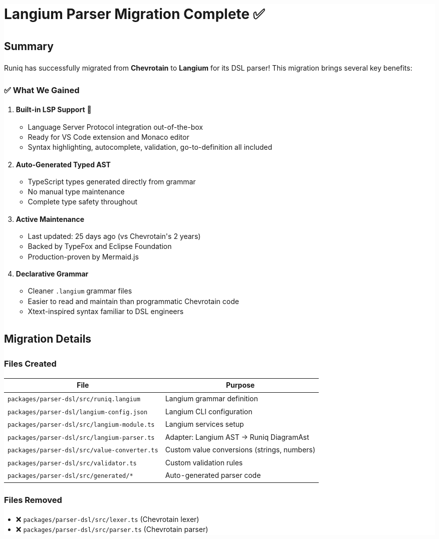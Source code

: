 # Langium Parser Migration Complete ✅

## Summary

Runiq has successfully migrated from **Chevrotain** to **Langium** for its DSL parser! This migration brings several key benefits:

### ✅ What We Gained

1. **Built-in LSP Support** 🎯
   - Language Server Protocol integration out-of-the-box
   - Ready for VS Code extension and Monaco editor
   - Syntax highlighting, autocomplete, validation, go-to-definition all included

2. **Auto-Generated Typed AST**
   - TypeScript types generated directly from grammar
   - No manual type maintenance
   - Complete type safety throughout

3. **Active Maintenance**
   - Last updated: 25 days ago (vs Chevrotain's 2 years)
   - Backed by TypeFox and Eclipse Foundation
   - Production-proven by Mermaid.js

4. **Declarative Grammar**
   - Cleaner `.langium` grammar files
   - Easier to read and maintain than programmatic Chevrotain code
   - Xtext-inspired syntax familiar to DSL engineers

## Migration Details

### Files Created

| File                                         | Purpose                                     |
| -------------------------------------------- | ------------------------------------------- |
| `packages/parser-dsl/src/runiq.langium`      | Langium grammar definition                  |
| `packages/parser-dsl/langium-config.json`    | Langium CLI configuration                   |
| `packages/parser-dsl/src/langium-module.ts`  | Langium services setup                      |
| `packages/parser-dsl/src/langium-parser.ts`  | Adapter: Langium AST → Runiq DiagramAst     |
| `packages/parser-dsl/src/value-converter.ts` | Custom value conversions (strings, numbers) |
| `packages/parser-dsl/src/validator.ts`       | Custom validation rules                     |
| `packages/parser-dsl/src/generated/*`        | Auto-generated parser code                  |

### Files Removed

- ❌ `packages/parser-dsl/src/lexer.ts` (Chevrotain lexer)
- ❌ `packages/parser-dsl/src/parser.ts` (Chevrotain parser)
